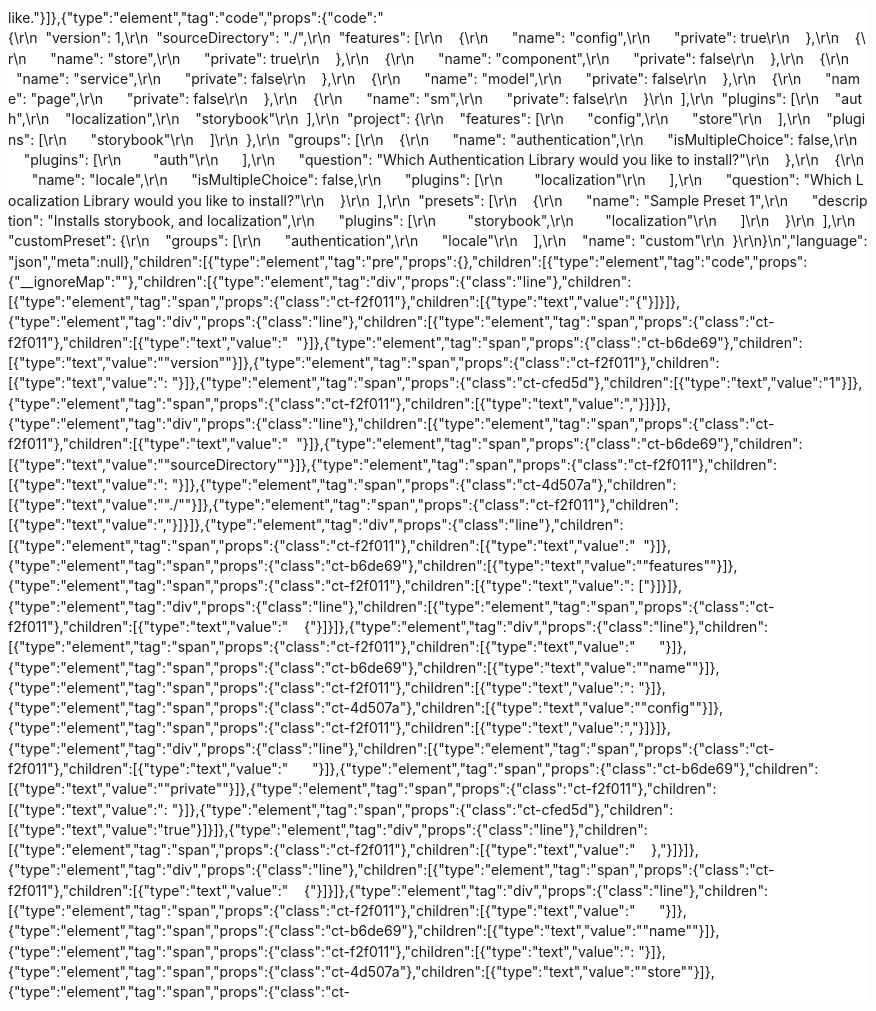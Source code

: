 like."}]},{"type":"element","tag":"code","props":{"code":"{\r\n  \"version\": 1,\r\n  \"sourceDirectory\": \"./\",\r\n  \"features\": [\r\n    {\r\n      \"name\": \"config\",\r\n      \"private\": true\r\n    },\r\n    {\r\n      \"name\": \"store\",\r\n      \"private\": true\r\n    },\r\n    {\r\n      \"name\": \"component\",\r\n      \"private\": false\r\n    },\r\n    {\r\n      \"name\": \"service\",\r\n      \"private\": false\r\n    },\r\n    {\r\n      \"name\": \"model\",\r\n      \"private\": false\r\n    },\r\n    {\r\n      \"name\": \"page\",\r\n      \"private\": false\r\n    },\r\n    {\r\n      \"name\": \"sm\",\r\n      \"private\": false\r\n    }\r\n  ],\r\n  \"plugins\": [\r\n    \"auth\",\r\n    \"localization\",\r\n    \"storybook\"\r\n  ],\r\n  \"project\": {\r\n    \"features\": [\r\n      \"config\",\r\n      \"store\"\r\n    ],\r\n    \"plugins\": [\r\n      \"storybook\"\r\n    ]\r\n  },\r\n  \"groups\": [\r\n    {\r\n      \"name\": \"authentication\",\r\n      \"isMultipleChoice\": false,\r\n      \"plugins\": [\r\n        \"auth\"\r\n      ],\r\n      \"question\": \"Which Authentication Library would you like to install?\"\r\n    },\r\n    {\r\n      \"name\": \"locale\",\r\n      \"isMultipleChoice\": false,\r\n      \"plugins\": [\r\n        \"localization\"\r\n      ],\r\n      \"question\": \"Which Localization Library would you like to install?\"\r\n    }\r\n  ],\r\n  \"presets\": [\r\n    {\r\n      \"name\": \"Sample Preset 1\",\r\n      \"description\": \"Installs storybook, and localization\",\r\n      \"plugins\": [\r\n        \"storybook\",\r\n        \"localization\"\r\n      ]\r\n    }\r\n  ],\r\n  \"customPreset\": {\r\n    \"groups\": [\r\n      \"authentication\",\r\n      \"locale\"\r\n    ],\r\n    \"name\": \"custom\"\r\n  }\r\n}\n","language":"json","meta":null},"children":[{"type":"element","tag":"pre","props":{},"children":[{"type":"element","tag":"code","props":{"__ignoreMap":""},"children":[{"type":"element","tag":"div","props":{"class":"line"},"children":[{"type":"element","tag":"span","props":{"class":"ct-f2f011"},"children":[{"type":"text","value":"{"}]}]},{"type":"element","tag":"div","props":{"class":"line"},"children":[{"type":"element","tag":"span","props":{"class":"ct-f2f011"},"children":[{"type":"text","value":"  "}]},{"type":"element","tag":"span","props":{"class":"ct-b6de69"},"children":[{"type":"text","value":"\"version\""}]},{"type":"element","tag":"span","props":{"class":"ct-f2f011"},"children":[{"type":"text","value":": "}]},{"type":"element","tag":"span","props":{"class":"ct-cfed5d"},"children":[{"type":"text","value":"1"}]},{"type":"element","tag":"span","props":{"class":"ct-f2f011"},"children":[{"type":"text","value":","}]}]},{"type":"element","tag":"div","props":{"class":"line"},"children":[{"type":"element","tag":"span","props":{"class":"ct-f2f011"},"children":[{"type":"text","value":"  "}]},{"type":"element","tag":"span","props":{"class":"ct-b6de69"},"children":[{"type":"text","value":"\"sourceDirectory\""}]},{"type":"element","tag":"span","props":{"class":"ct-f2f011"},"children":[{"type":"text","value":": "}]},{"type":"element","tag":"span","props":{"class":"ct-4d507a"},"children":[{"type":"text","value":"\"./\""}]},{"type":"element","tag":"span","props":{"class":"ct-f2f011"},"children":[{"type":"text","value":","}]}]},{"type":"element","tag":"div","props":{"class":"line"},"children":[{"type":"element","tag":"span","props":{"class":"ct-f2f011"},"children":[{"type":"text","value":"  "}]},{"type":"element","tag":"span","props":{"class":"ct-b6de69"},"children":[{"type":"text","value":"\"features\""}]},{"type":"element","tag":"span","props":{"class":"ct-f2f011"},"children":[{"type":"text","value":": ["}]}]},{"type":"element","tag":"div","props":{"class":"line"},"children":[{"type":"element","tag":"span","props":{"class":"ct-f2f011"},"children":[{"type":"text","value":"    {"}]}]},{"type":"element","tag":"div","props":{"class":"line"},"children":[{"type":"element","tag":"span","props":{"class":"ct-f2f011"},"children":[{"type":"text","value":"      "}]},{"type":"element","tag":"span","props":{"class":"ct-b6de69"},"children":[{"type":"text","value":"\"name\""}]},{"type":"element","tag":"span","props":{"class":"ct-f2f011"},"children":[{"type":"text","value":": "}]},{"type":"element","tag":"span","props":{"class":"ct-4d507a"},"children":[{"type":"text","value":"\"config\""}]},{"type":"element","tag":"span","props":{"class":"ct-f2f011"},"children":[{"type":"text","value":","}]}]},{"type":"element","tag":"div","props":{"class":"line"},"children":[{"type":"element","tag":"span","props":{"class":"ct-f2f011"},"children":[{"type":"text","value":"      "}]},{"type":"element","tag":"span","props":{"class":"ct-b6de69"},"children":[{"type":"text","value":"\"private\""}]},{"type":"element","tag":"span","props":{"class":"ct-f2f011"},"children":[{"type":"text","value":": "}]},{"type":"element","tag":"span","props":{"class":"ct-cfed5d"},"children":[{"type":"text","value":"true"}]}]},{"type":"element","tag":"div","props":{"class":"line"},"children":[{"type":"element","tag":"span","props":{"class":"ct-f2f011"},"children":[{"type":"text","value":"    },"}]}]},{"type":"element","tag":"div","props":{"class":"line"},"children":[{"type":"element","tag":"span","props":{"class":"ct-f2f011"},"children":[{"type":"text","value":"    {"}]}]},{"type":"element","tag":"div","props":{"class":"line"},"children":[{"type":"element","tag":"span","props":{"class":"ct-f2f011"},"children":[{"type":"text","value":"      "}]},{"type":"element","tag":"span","props":{"class":"ct-b6de69"},"children":[{"type":"text","value":"\"name\""}]},{"type":"element","tag":"span","props":{"class":"ct-f2f011"},"children":[{"type":"text","value":": "}]},{"type":"element","tag":"span","props":{"class":"ct-4d507a"},"children":[{"type":"text","value":"\"store\""}]},{"type":"element","tag":"span","props":{"class":"ct-